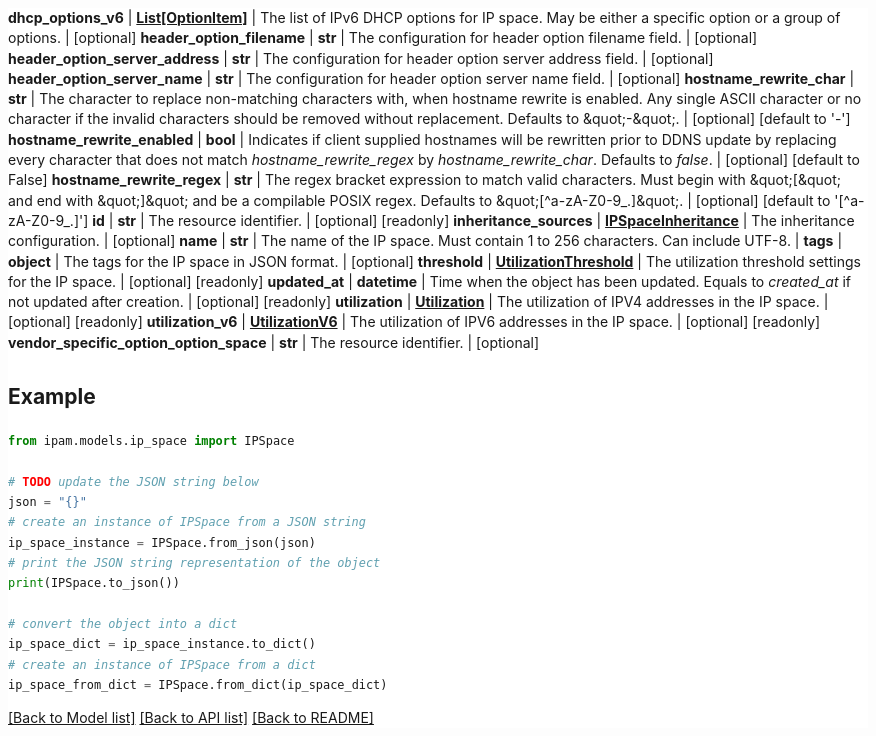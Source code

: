 **dhcp_options_v6** | [**List[OptionItem]**](OptionItem.md) | The list of IPv6 DHCP options for IP space. May be either a specific option or a group of options. | [optional] 
**header_option_filename** | **str** | The configuration for header option filename field. | [optional] 
**header_option_server_address** | **str** | The configuration for header option server address field. | [optional] 
**header_option_server_name** | **str** | The configuration for header option server name field. | [optional] 
**hostname_rewrite_char** | **str** | The character to replace non-matching characters with, when hostname rewrite is enabled.  Any single ASCII character or no character if the invalid characters should be removed without replacement.  Defaults to \&quot;-\&quot;. | [optional] [default to '-']
**hostname_rewrite_enabled** | **bool** | Indicates if client supplied hostnames will be rewritten prior to DDNS update by replacing every character that does not match _hostname_rewrite_regex_ by _hostname_rewrite_char_.  Defaults to _false_. | [optional] [default to False]
**hostname_rewrite_regex** | **str** | The regex bracket expression to match valid characters.  Must begin with \&quot;[\&quot; and end with \&quot;]\&quot; and be a compilable POSIX regex.  Defaults to \&quot;[^a-zA-Z0-9_.]\&quot;. | [optional] [default to '[^a-zA-Z0-9_.]']
**id** | **str** | The resource identifier. | [optional] [readonly] 
**inheritance_sources** | [**IPSpaceInheritance**](IPSpaceInheritance.md) | The inheritance configuration. | [optional] 
**name** | **str** | The name of the IP space. Must contain 1 to 256 characters. Can include UTF-8. | 
**tags** | **object** | The tags for the IP space in JSON format. | [optional] 
**threshold** | [**UtilizationThreshold**](UtilizationThreshold.md) | The utilization threshold settings for the IP space. | [optional] [readonly] 
**updated_at** | **datetime** | Time when the object has been updated. Equals to _created_at_ if not updated after creation. | [optional] [readonly] 
**utilization** | [**Utilization**](Utilization.md) | The utilization of IPV4 addresses in the IP space. | [optional] [readonly] 
**utilization_v6** | [**UtilizationV6**](UtilizationV6.md) | The utilization of IPV6 addresses in the IP space. | [optional] [readonly] 
**vendor_specific_option_option_space** | **str** | The resource identifier. | [optional] 

## Example

```python
from ipam.models.ip_space import IPSpace

# TODO update the JSON string below
json = "{}"
# create an instance of IPSpace from a JSON string
ip_space_instance = IPSpace.from_json(json)
# print the JSON string representation of the object
print(IPSpace.to_json())

# convert the object into a dict
ip_space_dict = ip_space_instance.to_dict()
# create an instance of IPSpace from a dict
ip_space_from_dict = IPSpace.from_dict(ip_space_dict)
```
[[Back to Model list]](../README.md#documentation-for-models) [[Back to API list]](../README.md#documentation-for-api-endpoints) [[Back to README]](../README.md)



